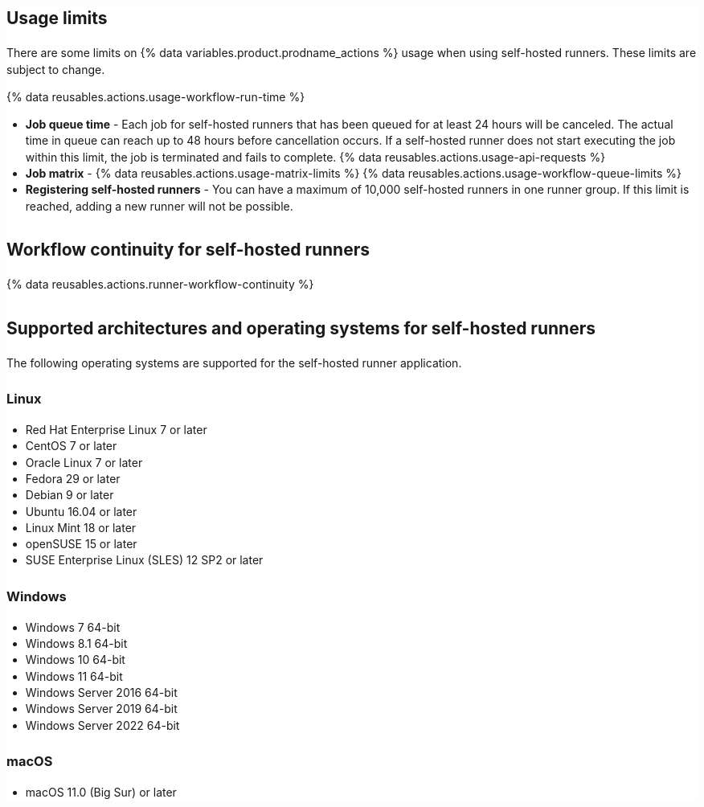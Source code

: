 ## Usage limits

There are some limits on {% data variables.product.prodname_actions %} usage when using self-hosted runners. These limits are subject to change.

{% data reusables.actions.usage-workflow-run-time %}
- **Job queue time** - Each job for self-hosted runners that has been queued for at least 24 hours will be canceled. The actual time in queue can reach up to 48 hours before cancellation occurs. If a self-hosted runner does not start executing the job within this limit, the job is terminated and fails to complete.
{% data reusables.actions.usage-api-requests %}
- **Job matrix** - {% data reusables.actions.usage-matrix-limits %}
{% data reusables.actions.usage-workflow-queue-limits %}
- **Registering self-hosted runners** - You can have a maximum of 10,000 self-hosted runners in one runner group. If this limit is reached, adding a new runner will not be possible.

## Workflow continuity for self-hosted runners

{% data reusables.actions.runner-workflow-continuity %}

## Supported architectures and operating systems for self-hosted runners

The following operating systems are supported for the self-hosted runner application.

### Linux

- Red Hat Enterprise Linux 7 or later
- CentOS 7 or later
- Oracle Linux 7 or later
- Fedora 29 or later
- Debian 9 or later
- Ubuntu 16.04 or later
- Linux Mint 18 or later
- openSUSE 15 or later
- SUSE Enterprise Linux (SLES) 12 SP2 or later

### Windows

- Windows 7 64-bit
- Windows 8.1 64-bit
- Windows 10 64-bit
- Windows 11 64-bit
- Windows Server 2016 64-bit
- Windows Server 2019 64-bit
- Windows Server 2022 64-bit

### macOS

- macOS 11.0 (Big Sur) or later
